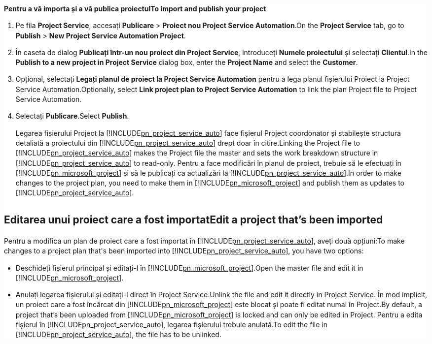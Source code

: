 <span data-ttu-id="e9e4d-149">**Pentru a vă importa și a vă publica proiectul**</span><span class="sxs-lookup"><span data-stu-id="e9e4d-149">**To import and publish your project**</span></span>  
1. <span data-ttu-id="e9e4d-150">Pe fila **Project Service**, accesați **Publicare** > **Proiect nou Project Service Automation**.</span><span class="sxs-lookup"><span data-stu-id="e9e4d-150">On the **Project Service** tab, go to **Publish** > **New Project Service Automation Project**.</span></span>  

2. <span data-ttu-id="e9e4d-151">În caseta de dialog **Publicați într-un nou proiect din Project Service**, introduceți **Numele proiectului** și selectați **Clientul**.</span><span class="sxs-lookup"><span data-stu-id="e9e4d-151">In the **Publish to a new project in Project Service** dialog box, enter the **Project Name** and select the **Customer**.</span></span>  

3. <span data-ttu-id="e9e4d-152">Opțional, selectați **Legați planul de proiect la Project Service Automation** pentru a lega planul fișierului Proiect la Project Service Automation.</span><span class="sxs-lookup"><span data-stu-id="e9e4d-152">Optionally, select **Link project plan to Project Service Automation** to link the plan Project file to Project Service Automation.</span></span>  

4. <span data-ttu-id="e9e4d-153">Selectați **Publicare**.</span><span class="sxs-lookup"><span data-stu-id="e9e4d-153">Select **Publish**.</span></span>  

   <span data-ttu-id="e9e4d-154">Legarea fișierului Project la [!INCLUDE[pn_project_service_auto](../includes/pn-project-service-auto.md)] face fișierul Project coordonator și stabilește structura detaliată a proiectului din [!INCLUDE[pn_project_service_auto](../includes/pn-project-service-auto.md)] drept doar în citire.</span><span class="sxs-lookup"><span data-stu-id="e9e4d-154">Linking the Project file to [!INCLUDE[pn_project_service_auto](../includes/pn-project-service-auto.md)] makes the Project file the master and sets the work breakdown structure in [!INCLUDE[pn_project_service_auto](../includes/pn-project-service-auto.md)] to read-only.</span></span>  <span data-ttu-id="e9e4d-155">Pentru a face modificări în planul de proiect, trebuie să le efectuați în [!INCLUDE[pn_microsoft_project](../includes/pn-microsoft-project.md)] și să le publicați ca actualizări la [!INCLUDE[pn_project_service_auto](../includes/pn-project-service-auto.md)].</span><span class="sxs-lookup"><span data-stu-id="e9e4d-155">In order to make changes to the project plan, you need to make them in [!INCLUDE[pn_microsoft_project](../includes/pn-microsoft-project.md)] and publish them as updates to [!INCLUDE[pn_project_service_auto](../includes/pn-project-service-auto.md)].</span></span>  

## <a name="edit-a-project-thats-been-imported"></a><span data-ttu-id="e9e4d-156">Editarea unui proiect care a fost importat</span><span class="sxs-lookup"><span data-stu-id="e9e4d-156">Edit a project that’s been imported</span></span>  
 <span data-ttu-id="e9e4d-157">Pentru a modifica un plan de proiect care a fost importat în [!INCLUDE[pn_project_service_auto](../includes/pn-project-service-auto.md)], aveți două opțiuni:</span><span class="sxs-lookup"><span data-stu-id="e9e4d-157">To make changes to a project plan that's been imported into [!INCLUDE[pn_project_service_auto](../includes/pn-project-service-auto.md)], you have two options:</span></span>  

- <span data-ttu-id="e9e4d-158">Deschideți fișierul principal și editați-l în [!INCLUDE[pn_microsoft_project](../includes/pn-microsoft-project.md)].</span><span class="sxs-lookup"><span data-stu-id="e9e4d-158">Open the master file and edit it in [!INCLUDE[pn_microsoft_project](../includes/pn-microsoft-project.md)].</span></span>  

- <span data-ttu-id="e9e4d-159">Anulați legarea fișierului și editați-l direct în Project Service.</span><span class="sxs-lookup"><span data-stu-id="e9e4d-159">Unlink the file and edit it directly in Project Service.</span></span> <span data-ttu-id="e9e4d-160">În mod implicit, un proiect care a fost încărcat din [!INCLUDE[pn_microsoft_project](../includes/pn-microsoft-project.md)] este blocat și poate fi editat numai în Project.</span><span class="sxs-lookup"><span data-stu-id="e9e4d-160">By default, a project that’s been uploaded from [!INCLUDE[pn_microsoft_project](../includes/pn-microsoft-project.md)] is locked and can only be edited in Project.</span></span> <span data-ttu-id="e9e4d-161">Pentru a edita fișierul în [!INCLUDE[pn_project_service_auto](../includes/pn-project-service-auto.md)], legarea fișierului trebuie anulată.</span><span class="sxs-lookup"><span data-stu-id="e9e4d-161">To edit the file in [!INCLUDE[pn_project_service_auto](../includes/pn-project-service-auto.md)], the file has to be unlinked.</span></span>  
